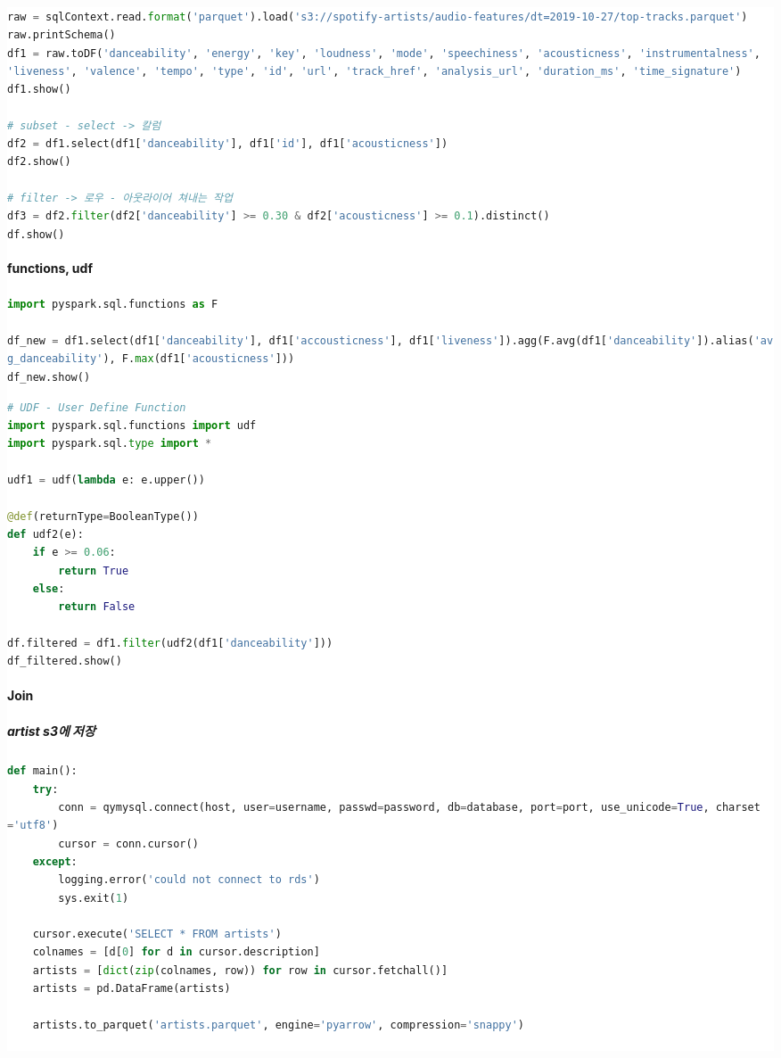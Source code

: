 ```python
raw = sqlContext.read.format('parquet').load('s3://spotify-artists/audio-features/dt=2019-10-27/top-tracks.parquet')
raw.printSchema()
df1 = raw.toDF('danceability', 'energy', 'key', 'loudness', 'mode', 'speechiness', 'acousticness', 'instrumentalness', 'liveness', 'valence', 'tempo', 'type', 'id', 'url', 'track_href', 'analysis_url', 'duration_ms', 'time_signature')
df1.show()

# subset - select -> 칼럼
df2 = df1.select(df1['danceability'], df1['id'], df1['acousticness'])
df2.show()

# filter -> 로우 - 아웃라이어 쳐내는 작업
df3 = df2.filter(df2['danceability'] >= 0.30 & df2['acousticness'] >= 0.1).distinct()
df.show()
```

#### functions, udf 

```python
import pyspark.sql.functions as F

df_new = df1.select(df1['danceability'], df1['accousticness'], df1['liveness']).agg(F.avg(df1['danceability']).alias('avg_danceability'), F.max(df1['acousticness']))
df_new.show()
```

```python
# UDF - User Define Function
import pyspark.sql.functions import udf
import pyspark.sql.type import *

udf1 = udf(lambda e: e.upper())

@def(returnType=BooleanType())
def udf2(e):
    if e >= 0.06:
        return True
    else:
        return False

df.filtered = df1.filter(udf2(df1['danceability']))
df_filtered.show()
```

#### Join

##### artist s3에 저장

```python
def main():
    try:
        conn = qymysql.connect(host, user=username, passwd=password, db=database, port=port, use_unicode=True, charset='utf8')
        cursor = conn.cursor() 
    except:
        logging.error('could not connect to rds')
        sys.exit(1)
    
    cursor.execute('SELECT * FROM artists')
    colnames = [d[0] for d in cursor.description]
    artists = [dict(zip(colnames, row)) for row in cursor.fetchall()]
    artists = pd.DataFrame(artists)
    
    artists.to_parquet('artists.parquet', engine='pyarrow', compression='snappy')
    
```